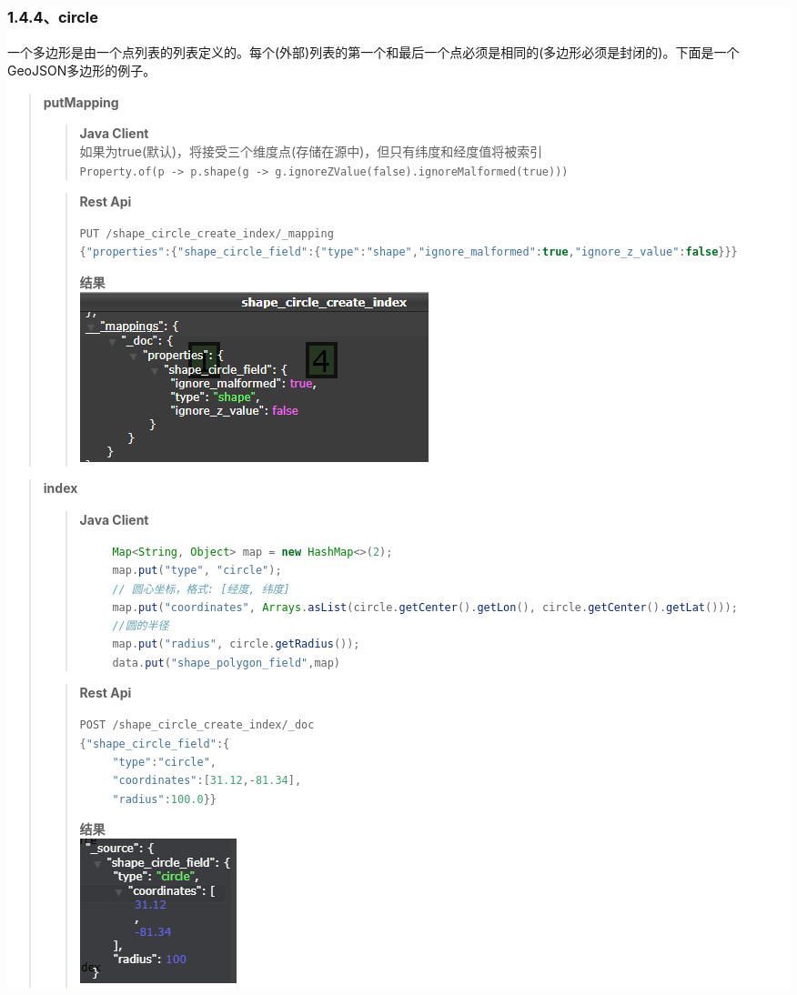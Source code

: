 ### 1.4.4、circle

一个多边形是由一个点列表的列表定义的。每个(外部)列表的第一个和最后一个点必须是相同的(多边形必须是封闭的)。下面是一个GeoJSON多边形的例子。
> **putMapping**
>> **Java Client**  
> > 如果为true(默认)，将接受三个维度点(存储在源中)，但只有纬度和经度值将被索引  
> > `Property.of(p -> p.shape(g -> g.ignoreZValue(false).ignoreMalformed(true)))`
>
>> **Rest Api**
>> ```java
>> PUT /shape_circle_create_index/_mapping
>> {"properties":{"shape_circle_field":{"type":"shape","ignore_malformed":true,"ignore_z_value":false}}}
>> ```
>> **结果**  
> > ![img_12.png](img/img_12.png)

> **index**
>> **Java Client**
>> ```java
>>      Map<String, Object> map = new HashMap<>(2);
>>      map.put("type", "circle");
>>      // 圆心坐标，格式: [经度, 纬度]
>>      map.put("coordinates", Arrays.asList(circle.getCenter().getLon(), circle.getCenter().getLat()));
>>      //圆的半径
>>      map.put("radius", circle.getRadius());
>>      data.put("shape_polygon_field",map)
>> ```
>
>> **Rest Api**
>> ```java
>> POST /shape_circle_create_index/_doc
>> {"shape_circle_field":{
>>      "type":"circle",
>>      "coordinates":[31.12,-81.34],
>>      "radius":100.0}}
>> ```
>> **结果**  
> > ![img_13.png](img/img_13.png)
